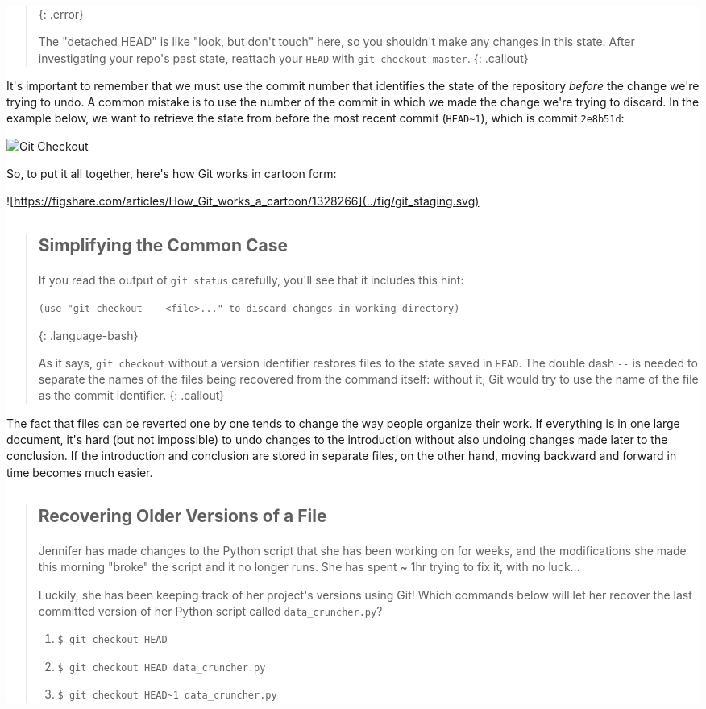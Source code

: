 > {: .error}
>
> The "detached HEAD" is like "look, but don't touch" here,
> so you shouldn't make any changes in this state.
> After investigating your repo's past state, reattach your `HEAD` with `git checkout master`.
{: .callout}

It's important to remember that
we must use the commit number that identifies the state of the repository
*before* the change we're trying to undo.
A common mistake is to use the number of
the commit in which we made the change we're trying to discard.
In the example below, we want to retrieve the state from before the most
recent commit (`HEAD~1`), which is commit `2e8b51d`:

![Git Checkout](../fig/git-checkout.svg)

So, to put it all together,
here's how Git works in cartoon form:

![https://figshare.com/articles/How_Git_works_a_cartoon/1328266](../fig/git_staging.svg)

> ## Simplifying the Common Case
>
> If you read the output of `git status` carefully,
> you'll see that it includes this hint:
>
> ~~~
> (use "git checkout -- <file>..." to discard changes in working directory)
> ~~~
> {: .language-bash}
>
> As it says,
> `git checkout` without a version identifier restores files to the state saved in `HEAD`.
> The double dash `--` is needed to separate the names of the files being recovered
> from the command itself:
> without it,
> Git would try to use the name of the file as the commit identifier.
{: .callout}

The fact that files can be reverted one by one
tends to change the way people organize their work.
If everything is in one large document,
it's hard (but not impossible) to undo changes to the introduction
without also undoing changes made later to the conclusion.
If the introduction and conclusion are stored in separate files,
on the other hand,
moving backward and forward in time becomes much easier.

> ## Recovering Older Versions of a File
>
> Jennifer has made changes to the Python script that she has been working on for weeks, and the
> modifications she made this morning "broke" the script and it no longer runs. She has spent
> ~ 1hr trying to fix it, with no luck...
>
> Luckily, she has been keeping track of her project's versions using Git! Which commands below will
> let her recover the last committed version of her Python script called
> `data_cruncher.py`?
>
> 1. `$ git checkout HEAD`
>
> 2. `$ git checkout HEAD data_cruncher.py`
>
> 3. `$ git checkout HEAD~1 data_cruncher.py`